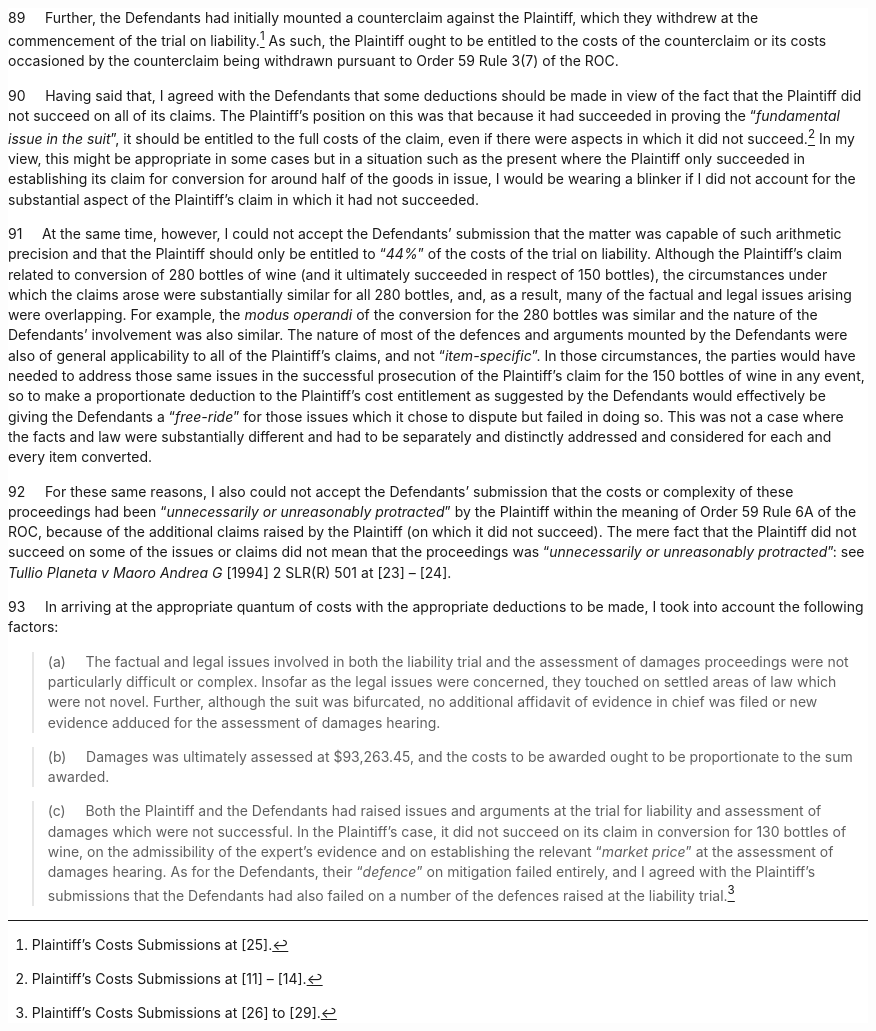 89     Further, the Defendants had initially mounted a counterclaim against the Plaintiff, which they withdrew at the commencement of the trial on liability.[^39] As such, the Plaintiff ought to be entitled to the costs of the counterclaim or its costs occasioned by the counterclaim being withdrawn pursuant to Order 59 Rule 3(7) of the ROC.

90     Having said that, I agreed with the Defendants that some deductions should be made in view of the fact that the Plaintiff did not succeed on all of its claims. The Plaintiff’s position on this was that because it had succeeded in proving the “_fundamental issue in the suit_”, it should be entitled to the full costs of the claim, even if there were aspects in which it did not succeed.[^40] In my view, this might be appropriate in some cases but in a situation such as the present where the Plaintiff only succeeded in establishing its claim for conversion for around half of the goods in issue, I would be wearing a blinker if I did not account for the substantial aspect of the Plaintiff’s claim in which it had not succeeded.

91     At the same time, however, I could not accept the Defendants’ submission that the matter was capable of such arithmetic precision and that the Plaintiff should only be entitled to “_44%_” of the costs of the trial on liability. Although the Plaintiff’s claim related to conversion of 280 bottles of wine (and it ultimately succeeded in respect of 150 bottles), the circumstances under which the claims arose were substantially similar for all 280 bottles, and, as a result, many of the factual and legal issues arising were overlapping. For example, the _modus operandi_ of the conversion for the 280 bottles was similar and the nature of the Defendants’ involvement was also similar. The nature of most of the defences and arguments mounted by the Defendants were also of general applicability to all of the Plaintiff’s claims, and not “_item-specific_”. In those circumstances, the parties would have needed to address those same issues in the successful prosecution of the Plaintiff’s claim for the 150 bottles of wine in any event, so to make a proportionate deduction to the Plaintiff’s cost entitlement as suggested by the Defendants would effectively be giving the Defendants a “_free-ride_” for those issues which it chose to dispute but failed in doing so. This was not a case where the facts and law were substantially different and had to be separately and distinctly addressed and considered for each and every item converted.

92     For these same reasons, I also could not accept the Defendants’ submission that the costs or complexity of these proceedings had been “_unnecessarily or unreasonably protracted_” by the Plaintiff within the meaning of Order 59 Rule 6A of the ROC, because of the additional claims raised by the Plaintiff (on which it did not succeed). The mere fact that the Plaintiff did not succeed on some of the issues or claims did not mean that the proceedings was “_unnecessarily or unreasonably protracted_”: see _Tullio Planeta v Maoro Andrea G_ <span class="citation">\[1994\] 2 SLR(R) 501</span> at \[23\] – \[24\].

93     In arriving at the appropriate quantum of costs with the appropriate deductions to be made, I took into account the following factors:

> (a)     The factual and legal issues involved in both the liability trial and the assessment of damages proceedings were not particularly difficult or complex. Insofar as the legal issues were concerned, they touched on settled areas of law which were not novel. Further, although the suit was bifurcated, no additional affidavit of evidence in chief was filed or new evidence adduced for the assessment of damages hearing.

> (b)     Damages was ultimately assessed at $93,263.45, and the costs to be awarded ought to be proportionate to the sum awarded.

> (c)     Both the Plaintiff and the Defendants had raised issues and arguments at the trial for liability and assessment of damages which were not successful. In the Plaintiff’s case, it did not succeed on its claim in conversion for 130 bottles of wine, on the admissibility of the expert’s evidence and on establishing the relevant “_market price_” at the assessment of damages hearing. As for the Defendants, their “_defence_” on mitigation failed entirely, and I agreed with the Plaintiff’s submissions that the Defendants had also failed on a number of the defences raised at the liability trial.[^41]


[^1]: Affidavit of Evidence in Chief of Ang Kim Tuan Clinton dated 16 May 2019 (“**Clinton Ang’s AEIC**”) at \[3\] and \[6\].
[^2]: Defendants’ Closing Submissions dated 12 May 2021 (“**Defendants’ Closing Submissions**”) at \[49\] – \[56\].
[^3]: Plaintiff’s Cost Submissions dated 21 June 2021 (“**Plaintiff’s Costs Submissions**”) at \[14\].
[^4]: Plaintiff’s Closing Submissions dated 12 May 2021 (“**Plaintiff’s Closing Submissions**”) at \[36\] and \[37\].
[^5]: Plaintiff’s Closing Submissions at \[38\].
[^6]: Plaintiff’s Closing Submissions at \[38\].
[^7]: Defendants’ Closing Submissions at \[6\] – \[15\].
[^8]: Plaintiff’s Closing Submissions at \[39\].
[^9]: Plaintiff’s Closing Submissions at \[37\].
[^10]: Plaintiff’s Closing Submissions at \[14\]; Defendants’ Closing Submissions at \[48\].
[^11]: Plaintiff’s Closing Submissions at Annex A.
[^12]: Plaintiff’s Closing Submissions at \[28\] and \[29\].
[^13]: Plaintiff’s Closing Submissions at \[34\].
[^14]: Defendants’ Closing Submissions at \[22\].
[^15]: Defendants’ Closing Submissions at \[22\] and \[23\].
[^16]: Defendants’ Closing Submissions at \[29\] to \[32\].
[^17]: Defendants’ Closing Submissions at \[33\] to \[37\].
[^18]: Defendants’ Closing Submissions at \[47\].
[^19]: Plaintiff’s Closing Submissions at \[48\].
[^20]: Oral testimony of Mr. Clinton Ang at hearing on 21 April 2021.
[^21]: Defendants’ Closing Submissions at \[29\] to \[32\].
[^22]: Defendants’ Closing Submissions at \[31\].
[^23]: Clinton Ang’s AEIC at \[51\].
[^24]: Clinton Ang’s AEIC at \[51\].
[^25]: Clinton Ang’s AEIC at \[51\].
[^26]: Plaintiff’s Closing Submissions at \[69\] and \[70\].
[^27]: Clinton Ang’s AEIC at \[8\].
[^28]: Clinton Ang’s AEIC at \[8\].
[^29]: Clinton Ang’s AEIC at \[57\].
[^30]: Clinton Ang’s AEIC at \[56\].
[^31]: Plaintiff’s Closing Submissions at Annex A.
[^32]: Defendants’ Opening Statement dated 15 April 2021 at Annexure 3.
[^33]: Oral testimony of Mr. Clinton Ang at hearing on 21 April 2021.
[^34]: Clinton Ang’s AEIC at Page 94.
[^35]: Clinton Ang’s AEIC at Pages 60 and 171.
[^36]: Clinton Ang’s AEIC at Page 66.
[^37]: Defence and Counterclaim (Amendment No. 2) at \[20\].
[^38]: Defence and Counterclaim (Amendment No. 2) at \[20(c)\], \[20(e)\] and \[20(n)\].
[^39]: Plaintiff’s Costs Submissions at \[25\].
[^40]: Plaintiff’s Costs Submissions at \[11\] – \[14\].
[^41]: Plaintiff’s Costs Submissions at \[26\] to \[29\].
